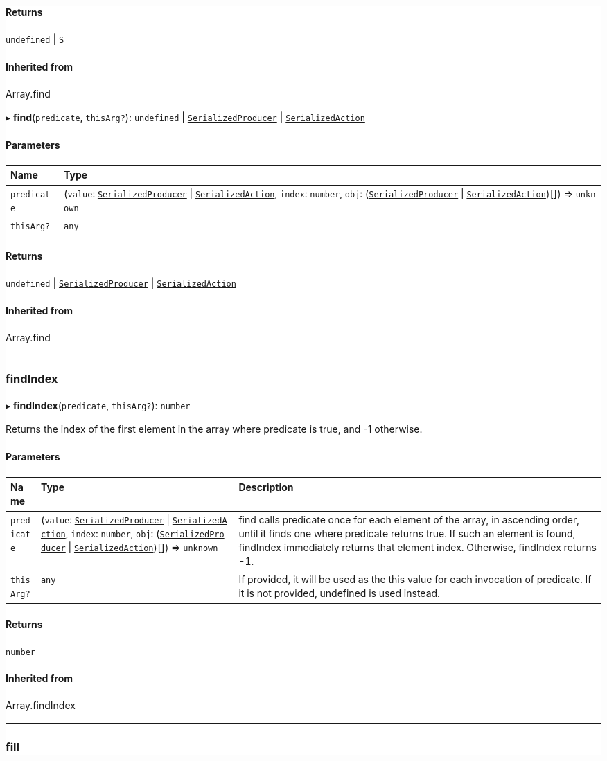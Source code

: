 #### Returns

`undefined` \| `S`

#### Inherited from

Array.find

▸ **find**(`predicate`, `thisArg?`): `undefined` \| [`SerializedProducer`](x_robot_serialize.SerializedProducer.md) \| [`SerializedAction`](x_robot_serialize.SerializedAction.md)

#### Parameters

| Name | Type |
| :------ | :------ |
| `predicate` | (`value`: [`SerializedProducer`](x_robot_serialize.SerializedProducer.md) \| [`SerializedAction`](x_robot_serialize.SerializedAction.md), `index`: `number`, `obj`: ([`SerializedProducer`](x_robot_serialize.SerializedProducer.md) \| [`SerializedAction`](x_robot_serialize.SerializedAction.md))[]) => `unknown` |
| `thisArg?` | `any` |

#### Returns

`undefined` \| [`SerializedProducer`](x_robot_serialize.SerializedProducer.md) \| [`SerializedAction`](x_robot_serialize.SerializedAction.md)

#### Inherited from

Array.find

___

### findIndex

▸ **findIndex**(`predicate`, `thisArg?`): `number`

Returns the index of the first element in the array where predicate is true, and -1
otherwise.

#### Parameters

| Name | Type | Description |
| :------ | :------ | :------ |
| `predicate` | (`value`: [`SerializedProducer`](x_robot_serialize.SerializedProducer.md) \| [`SerializedAction`](x_robot_serialize.SerializedAction.md), `index`: `number`, `obj`: ([`SerializedProducer`](x_robot_serialize.SerializedProducer.md) \| [`SerializedAction`](x_robot_serialize.SerializedAction.md))[]) => `unknown` | find calls predicate once for each element of the array, in ascending  order, until it finds one where predicate returns true. If such an element is found,  findIndex immediately returns that element index. Otherwise, findIndex returns -1. |
| `thisArg?` | `any` | If provided, it will be used as the this value for each invocation of  predicate. If it is not provided, undefined is used instead. |

#### Returns

`number`

#### Inherited from

Array.findIndex

___

### fill
